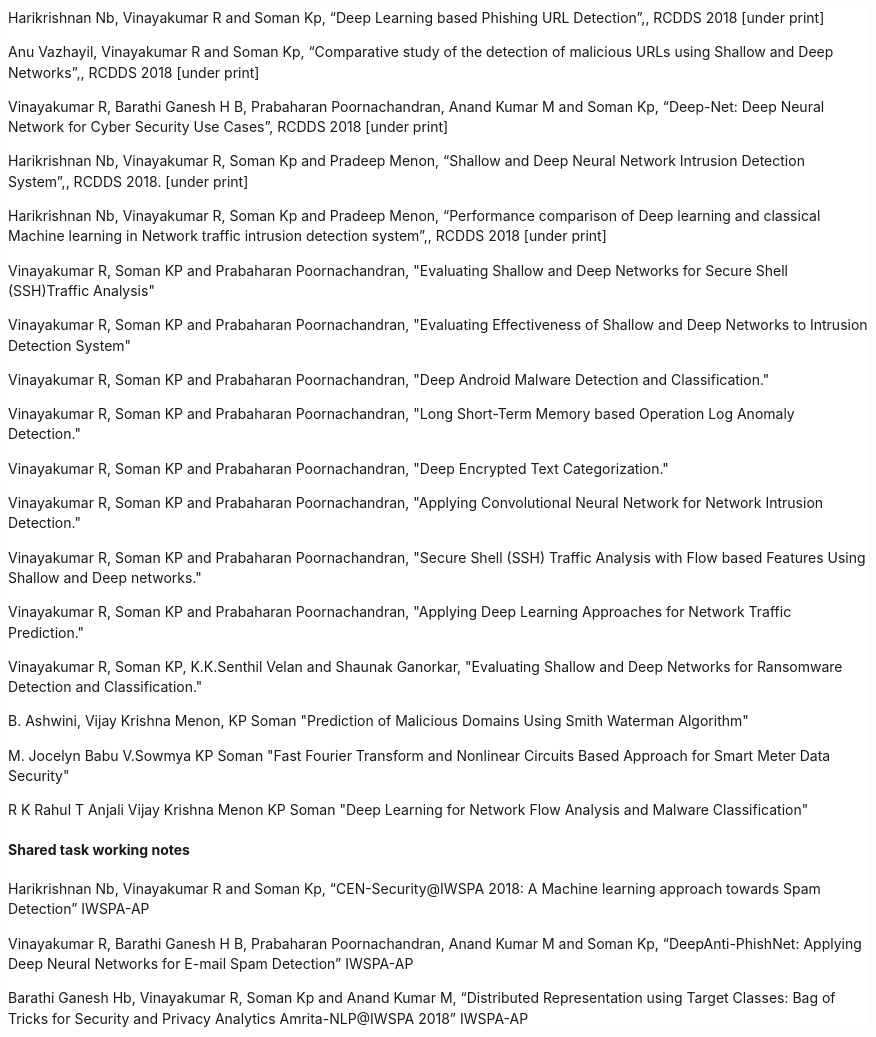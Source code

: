 Harikrishnan Nb, Vinayakumar R and Soman Kp, “Deep Learning based Phishing URL Detection”,, RCDDS 2018 [under print]

Anu Vazhayil, Vinayakumar R and Soman Kp, “Comparative study of the detection of malicious URLs using Shallow and Deep Networks”,, RCDDS 2018 [under print]

Vinayakumar R, Barathi Ganesh H B, Prabaharan Poornachandran, Anand Kumar M and Soman Kp, “Deep-Net: Deep Neural Network for Cyber Security Use Cases”, RCDDS 2018 [under print]

Harikrishnan Nb, Vinayakumar R, Soman Kp and Pradeep Menon, “Shallow and Deep Neural Network Intrusion Detection System”,, RCDDS 2018. [under print]

Harikrishnan Nb, Vinayakumar R, Soman Kp and Pradeep Menon, “Performance comparison of Deep learning and classical Machine learning in Network traffic intrusion detection system”,, RCDDS 2018 [under print]

Vinayakumar R, Soman KP and Prabaharan Poornachandran, "Evaluating Shallow and Deep Networks for Secure Shell (SSH)Traffic Analysis"

Vinayakumar R, Soman KP and Prabaharan Poornachandran, "Evaluating Effectiveness of Shallow and Deep Networks to Intrusion Detection System"

Vinayakumar R, Soman KP and Prabaharan Poornachandran, "Deep Android Malware Detection and Classification."

Vinayakumar R, Soman KP and Prabaharan Poornachandran, "Long Short-Term Memory based Operation Log Anomaly Detection."

Vinayakumar R, Soman KP and Prabaharan Poornachandran, "Deep Encrypted Text Categorization."

Vinayakumar R, Soman KP and Prabaharan Poornachandran, "Applying Convolutional Neural Network for Network Intrusion Detection."

Vinayakumar R, Soman KP and Prabaharan Poornachandran, "Secure Shell (SSH) Traffic Analysis with Flow based Features Using Shallow and Deep networks."

Vinayakumar R, Soman KP and Prabaharan Poornachandran, "Applying Deep Learning Approaches for Network Traffic Prediction." 

Vinayakumar R, Soman KP, K.K.Senthil Velan and Shaunak Ganorkar, "Evaluating Shallow and Deep Networks for Ransomware Detection and Classification." 

B. Ashwini, Vijay Krishna Menon, KP Soman "Prediction of Malicious Domains Using Smith Waterman Algorithm"

M. Jocelyn Babu V.Sowmya KP Soman "Fast Fourier Transform and Nonlinear Circuits Based Approach for Smart Meter Data Security"

R K Rahul T Anjali Vijay Krishna Menon KP Soman "Deep Learning for Network Flow Analysis and Malware Classification"

#### Shared task working notes

Harikrishnan Nb, Vinayakumar R and Soman Kp, “CEN-Security@IWSPA 2018: A Machine learning approach towards Spam Detection” IWSPA-AP

Vinayakumar R, Barathi Ganesh H B, Prabaharan Poornachandran, Anand Kumar M and Soman Kp, “DeepAnti-PhishNet: Applying Deep Neural Networks for E-mail Spam Detection” IWSPA-AP

Barathi Ganesh Hb, Vinayakumar R, Soman Kp and Anand Kumar M, “Distributed Representation using Target Classes: Bag of Tricks for Security and Privacy Analytics Amrita-NLP@IWSPA 2018” IWSPA-AP
